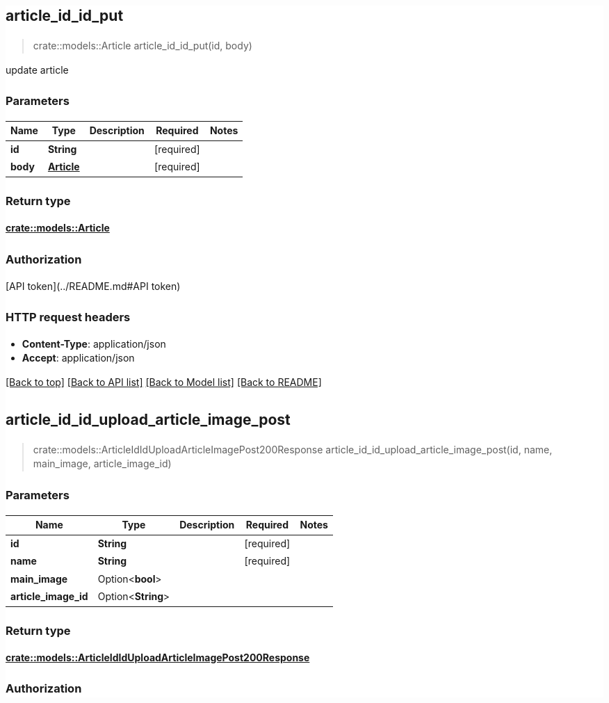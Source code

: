 
## article_id_id_put

> crate::models::Article article_id_id_put(id, body)


update article

### Parameters


Name | Type | Description  | Required | Notes
------------- | ------------- | ------------- | ------------- | -------------
**id** | **String** |  | [required] |
**body** | [**Article**](Article.md) |  | [required] |

### Return type

[**crate::models::Article**](article.md)

### Authorization

[API token](../README.md#API token)

### HTTP request headers

- **Content-Type**: application/json
- **Accept**: application/json

[[Back to top]](#) [[Back to API list]](../README.md#documentation-for-api-endpoints) [[Back to Model list]](../README.md#documentation-for-models) [[Back to README]](../README.md)


## article_id_id_upload_article_image_post

> crate::models::ArticleIdIdUploadArticleImagePost200Response article_id_id_upload_article_image_post(id, name, main_image, article_image_id)


### Parameters


Name | Type | Description  | Required | Notes
------------- | ------------- | ------------- | ------------- | -------------
**id** | **String** |  | [required] |
**name** | **String** |  | [required] |
**main_image** | Option<**bool**> |  |  |
**article_image_id** | Option<**String**> |  |  |

### Return type

[**crate::models::ArticleIdIdUploadArticleImagePost200Response**](_article_id__id__uploadArticleImage_post_200_response.md)

### Authorization
